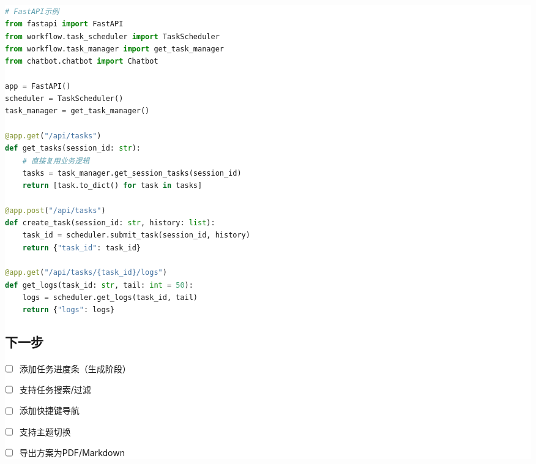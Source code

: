 ```python
# FastAPI示例
from fastapi import FastAPI
from workflow.task_scheduler import TaskScheduler
from workflow.task_manager import get_task_manager
from chatbot.chatbot import Chatbot

app = FastAPI()
scheduler = TaskScheduler()
task_manager = get_task_manager()

@app.get("/api/tasks")
def get_tasks(session_id: str):
    # 直接复用业务逻辑
    tasks = task_manager.get_session_tasks(session_id)
    return [task.to_dict() for task in tasks]

@app.post("/api/tasks")
def create_task(session_id: str, history: list):
    task_id = scheduler.submit_task(session_id, history)
    return {"task_id": task_id}

@app.get("/api/tasks/{task_id}/logs")
def get_logs(task_id: str, tail: int = 50):
    logs = scheduler.get_logs(task_id, tail)
    return {"logs": logs}
```

## 下一步

- [ ] 添加任务进度条（生成阶段）
- [ ] 支持任务搜索/过滤
- [ ] 添加快捷键导航
- [ ] 支持主题切换
- [ ] 导出方案为PDF/Markdown

